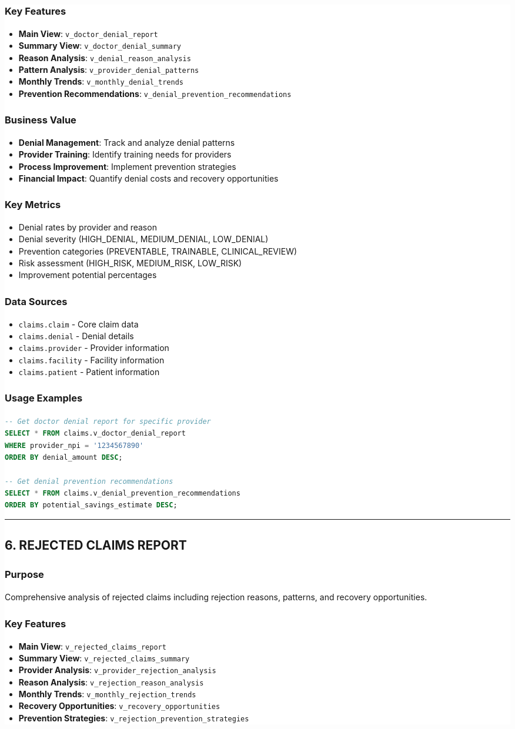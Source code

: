 ### Key Features
- **Main View**: `v_doctor_denial_report`
- **Summary View**: `v_doctor_denial_summary`
- **Reason Analysis**: `v_denial_reason_analysis`
- **Pattern Analysis**: `v_provider_denial_patterns`
- **Monthly Trends**: `v_monthly_denial_trends`
- **Prevention Recommendations**: `v_denial_prevention_recommendations`

### Business Value
- **Denial Management**: Track and analyze denial patterns
- **Provider Training**: Identify training needs for providers
- **Process Improvement**: Implement prevention strategies
- **Financial Impact**: Quantify denial costs and recovery opportunities

### Key Metrics
- Denial rates by provider and reason
- Denial severity (HIGH_DENIAL, MEDIUM_DENIAL, LOW_DENIAL)
- Prevention categories (PREVENTABLE, TRAINABLE, CLINICAL_REVIEW)
- Risk assessment (HIGH_RISK, MEDIUM_RISK, LOW_RISK)
- Improvement potential percentages

### Data Sources
- `claims.claim` - Core claim data
- `claims.denial` - Denial details
- `claims.provider` - Provider information
- `claims.facility` - Facility information
- `claims.patient` - Patient information

### Usage Examples
```sql
-- Get doctor denial report for specific provider
SELECT * FROM claims.v_doctor_denial_report 
WHERE provider_npi = '1234567890' 
ORDER BY denial_amount DESC;

-- Get denial prevention recommendations
SELECT * FROM claims.v_denial_prevention_recommendations 
ORDER BY potential_savings_estimate DESC;
```

---

## 6. REJECTED CLAIMS REPORT

### Purpose
Comprehensive analysis of rejected claims including rejection reasons, patterns, and recovery opportunities.

### Key Features
- **Main View**: `v_rejected_claims_report`
- **Summary View**: `v_rejected_claims_summary`
- **Provider Analysis**: `v_provider_rejection_analysis`
- **Reason Analysis**: `v_rejection_reason_analysis`
- **Monthly Trends**: `v_monthly_rejection_trends`
- **Recovery Opportunities**: `v_recovery_opportunities`
- **Prevention Strategies**: `v_rejection_prevention_strategies`
